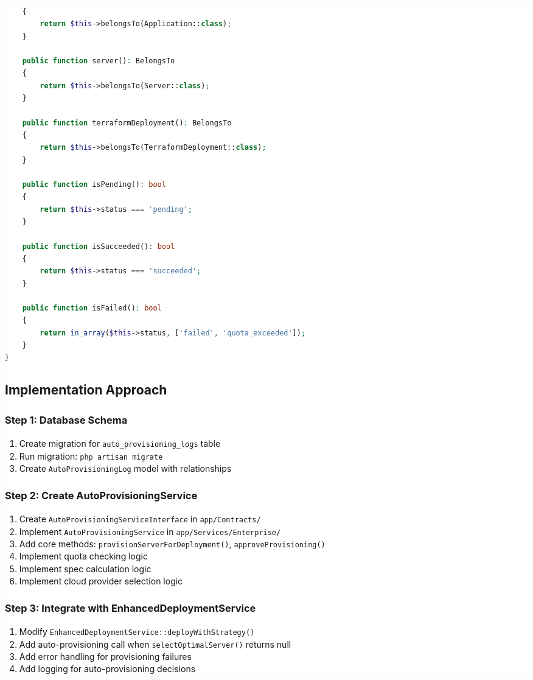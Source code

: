 ```php
    {
        return $this->belongsTo(Application::class);
    }

    public function server(): BelongsTo
    {
        return $this->belongsTo(Server::class);
    }

    public function terraformDeployment(): BelongsTo
    {
        return $this->belongsTo(TerraformDeployment::class);
    }

    public function isPending(): bool
    {
        return $this->status === 'pending';
    }

    public function isSucceeded(): bool
    {
        return $this->status === 'succeeded';
    }

    public function isFailed(): bool
    {
        return in_array($this->status, ['failed', 'quota_exceeded']);
    }
}
```

## Implementation Approach

### Step 1: Database Schema
1. Create migration for `auto_provisioning_logs` table
2. Run migration: `php artisan migrate`
3. Create `AutoProvisioningLog` model with relationships

### Step 2: Create AutoProvisioningService
1. Create `AutoProvisioningServiceInterface` in `app/Contracts/`
2. Implement `AutoProvisioningService` in `app/Services/Enterprise/`
3. Add core methods: `provisionServerForDeployment()`, `approveProvisioning()`
4. Implement quota checking logic
5. Implement spec calculation logic
6. Implement cloud provider selection logic

### Step 3: Integrate with EnhancedDeploymentService
1. Modify `EnhancedDeploymentService::deployWithStrategy()`
2. Add auto-provisioning call when `selectOptimalServer()` returns null
3. Add error handling for provisioning failures
4. Add logging for auto-provisioning decisions
